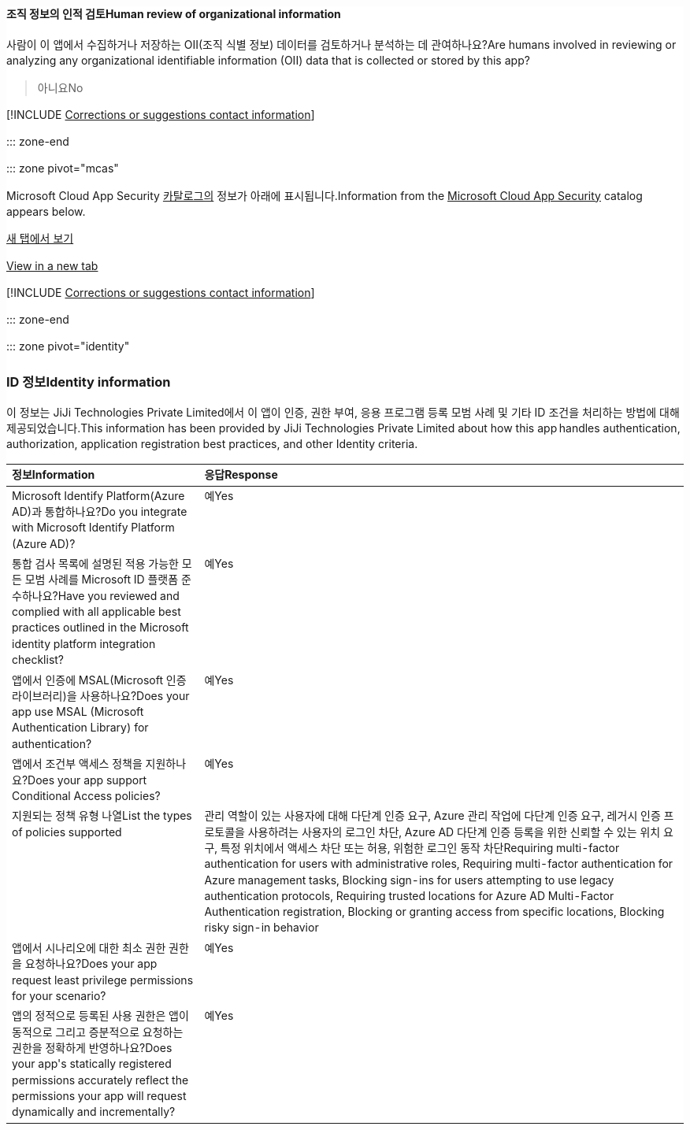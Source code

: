 
#### <a name="human-review-of-organizational-information"></a><span data-ttu-id="66eca-176">조직 정보의 인적 검토</span><span class="sxs-lookup"><span data-stu-id="66eca-176">Human review of organizational information</span></span>

<span data-ttu-id="66eca-177">사람이 이 앱에서 수집하거나 저장하는 OII(조직 식별 정보) 데이터를 검토하거나 분석하는 데 관여하나요?</span><span class="sxs-lookup"><span data-stu-id="66eca-177">Are humans involved in reviewing or analyzing any organizational identifiable information (OII) data that is collected or stored by this app?</span></span>

><span data-ttu-id="66eca-178">아니요</span><span class="sxs-lookup"><span data-stu-id="66eca-178">No</span></span>

[!INCLUDE [Corrections or suggestions contact information](../includes/corrections-or-suggestions.md)]

::: zone-end

::: zone pivot="mcas"

<span data-ttu-id="66eca-179">Microsoft Cloud App Security [카탈로그의](https://www.microsoft.com/enterprise-mobility-security/cloud-app-security) 정보가 아래에 표시됩니다.</span><span class="sxs-lookup"><span data-stu-id="66eca-179">Information from the [Microsoft Cloud App Security](https://www.microsoft.com/enterprise-mobility-security/cloud-app-security) catalog appears below.</span></span>

<iframe height='1020' title='<span data-ttu-id="66eca-180">Microsoft Cloud App Security 정보</span><span class="sxs-lookup"><span data-stu-id="66eca-180">Microsoft Cloud App Security Information</span></span>' src='https://appmcasinfoprod.azurewebsites.net/#/dashboard/36250' frameborder='no' style='width: 100%;'></iframe><span data-ttu-id="66eca-181">

<a href="https://appmcasinfoprod.azurewebsites.net/#/dashboard/36250" target="_blank">새 탭에서 보기</a></span><span class="sxs-lookup"><span data-stu-id="66eca-181">

<a href="https://appmcasinfoprod.azurewebsites.net/#/dashboard/36250" target="_blank">View in a new tab</a></span></span>

[!INCLUDE [Corrections or suggestions contact information](../includes/corrections-or-suggestions.md)]

::: zone-end

::: zone pivot="identity"

### <a name="identity-information"></a><span data-ttu-id="66eca-182">ID 정보</span><span class="sxs-lookup"><span data-stu-id="66eca-182">Identity information</span></span>

<span data-ttu-id="66eca-183">이 정보는 JiJi Technologies Private Limited에서 이 앱이 인증, 권한 부여, 응용 프로그램 등록 모범 사례 및 기타 ID 조건을 처리하는 방법에 대해 제공되었습니다.</span><span class="sxs-lookup"><span data-stu-id="66eca-183">This information has been provided by JiJi Technologies Private Limited about how this app handles authentication, authorization, application registration best practices, and other Identity criteria.</span></span>

| <span data-ttu-id="66eca-184">**정보**</span><span class="sxs-lookup"><span data-stu-id="66eca-184">**Information**</span></span> | <span data-ttu-id="66eca-185">**응답**</span><span class="sxs-lookup"><span data-stu-id="66eca-185">**Response**</span></span> |
|:----------------|:-------------|
| <span data-ttu-id="66eca-186">Microsoft Identify Platform(Azure AD)과 통합하나요?</span><span class="sxs-lookup"><span data-stu-id="66eca-186">Do you integrate with Microsoft Identify Platform (Azure AD)?</span></span>  | <span data-ttu-id="66eca-187">예</span><span class="sxs-lookup"><span data-stu-id="66eca-187">Yes</span></span> |
| <span data-ttu-id="66eca-188">통합 검사 목록에 설명된 적용 가능한 모든 모범 사례를 Microsoft ID 플랫폼 준수하나요?</span><span class="sxs-lookup"><span data-stu-id="66eca-188">Have you reviewed and complied with all applicable best practices outlined in the Microsoft identity platform integration checklist?</span></span>  | <span data-ttu-id="66eca-189">예</span><span class="sxs-lookup"><span data-stu-id="66eca-189">Yes</span></span> |
| <span data-ttu-id="66eca-190">앱에서 인증에 MSAL(Microsoft 인증 라이브러리)을 사용하나요?</span><span class="sxs-lookup"><span data-stu-id="66eca-190">Does your app use MSAL (Microsoft Authentication Library) for authentication?</span></span> | <span data-ttu-id="66eca-191">예</span><span class="sxs-lookup"><span data-stu-id="66eca-191">Yes</span></span> |
| <span data-ttu-id="66eca-192">앱에서 조건부 액세스 정책을 지원하나요?</span><span class="sxs-lookup"><span data-stu-id="66eca-192">Does your app support Conditional Access policies?</span></span> | <span data-ttu-id="66eca-193">예</span><span class="sxs-lookup"><span data-stu-id="66eca-193">Yes</span></span> |
| <span data-ttu-id="66eca-194">지원되는 정책 유형 나열</span><span class="sxs-lookup"><span data-stu-id="66eca-194">List the types of policies supported</span></span> | <span data-ttu-id="66eca-195">관리 역할이 있는 사용자에 대해 다단계 인증 요구, Azure 관리 작업에 다단계 인증 요구, 레거시 인증 프로토콜을 사용하려는 사용자의 로그인 차단, Azure AD 다단계 인증 등록을 위한 신뢰할 수 있는 위치 요구, 특정 위치에서 액세스 차단 또는 허용, 위험한 로그인 동작 차단</span><span class="sxs-lookup"><span data-stu-id="66eca-195">Requiring multi-factor authentication for users with administrative roles, Requiring multi-factor authentication for Azure management tasks, Blocking sign-ins for users attempting to use legacy authentication protocols, Requiring trusted locations for Azure AD Multi-Factor Authentication registration, Blocking or granting access from specific locations, Blocking risky sign-in behavior</span></span> |
| <span data-ttu-id="66eca-196">앱에서 시나리오에 대한 최소 권한 권한을 요청하나요?</span><span class="sxs-lookup"><span data-stu-id="66eca-196">Does your app request least privilege permissions for your scenario?</span></span> | <span data-ttu-id="66eca-197">예</span><span class="sxs-lookup"><span data-stu-id="66eca-197">Yes</span></span> |
| <span data-ttu-id="66eca-198">앱의 정적으로 등록된 사용 권한은 앱이 동적으로 그리고 증분적으로 요청하는 권한을 정확하게 반영하나요?</span><span class="sxs-lookup"><span data-stu-id="66eca-198">Does your app's statically registered permissions accurately reflect the permissions your app will request dynamically and incrementally?</span></span> | <span data-ttu-id="66eca-199">예</span><span class="sxs-lookup"><span data-stu-id="66eca-199">Yes</span></span> |